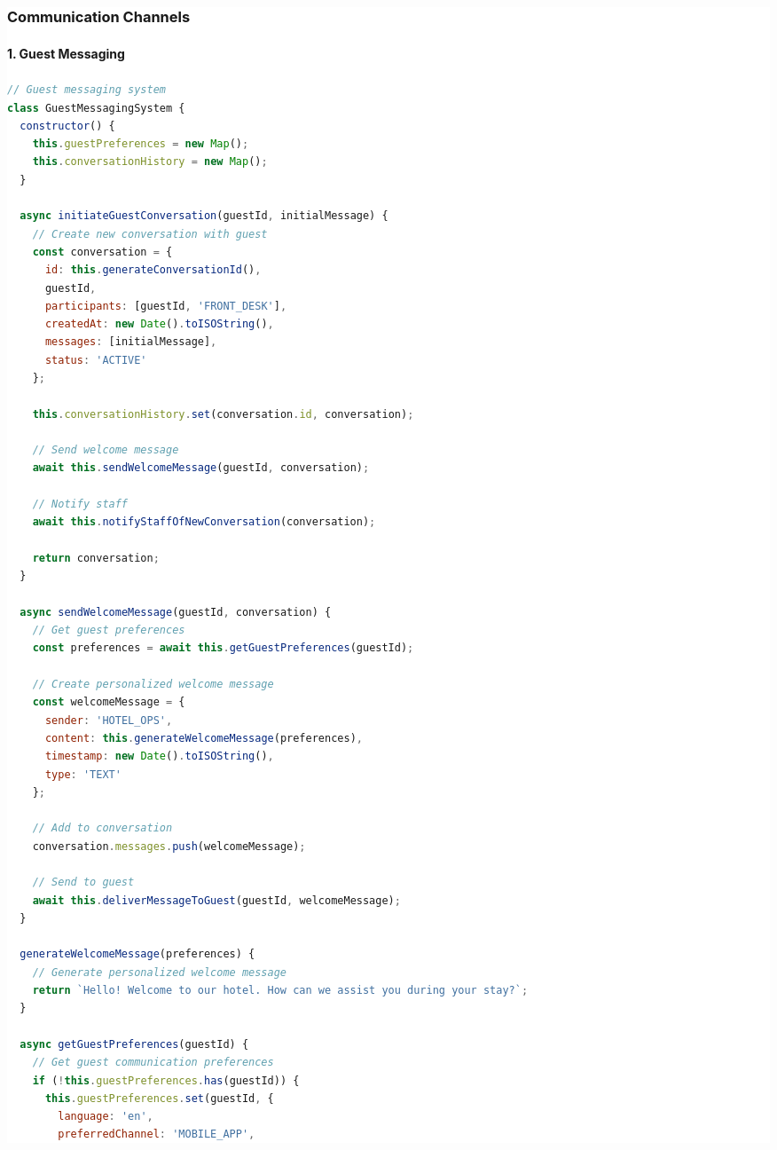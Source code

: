 ### Communication Channels

#### 1. Guest Messaging
```javascript
// Guest messaging system
class GuestMessagingSystem {
  constructor() {
    this.guestPreferences = new Map();
    this.conversationHistory = new Map();
  }

  async initiateGuestConversation(guestId, initialMessage) {
    // Create new conversation with guest
    const conversation = {
      id: this.generateConversationId(),
      guestId,
      participants: [guestId, 'FRONT_DESK'],
      createdAt: new Date().toISOString(),
      messages: [initialMessage],
      status: 'ACTIVE'
    };
    
    this.conversationHistory.set(conversation.id, conversation);
    
    // Send welcome message
    await this.sendWelcomeMessage(guestId, conversation);
    
    // Notify staff
    await this.notifyStaffOfNewConversation(conversation);
    
    return conversation;
  }

  async sendWelcomeMessage(guestId, conversation) {
    // Get guest preferences
    const preferences = await this.getGuestPreferences(guestId);
    
    // Create personalized welcome message
    const welcomeMessage = {
      sender: 'HOTEL_OPS',
      content: this.generateWelcomeMessage(preferences),
      timestamp: new Date().toISOString(),
      type: 'TEXT'
    };
    
    // Add to conversation
    conversation.messages.push(welcomeMessage);
    
    // Send to guest
    await this.deliverMessageToGuest(guestId, welcomeMessage);
  }

  generateWelcomeMessage(preferences) {
    // Generate personalized welcome message
    return `Hello! Welcome to our hotel. How can we assist you during your stay?`;
  }

  async getGuestPreferences(guestId) {
    // Get guest communication preferences
    if (!this.guestPreferences.has(guestId)) {
      this.guestPreferences.set(guestId, {
        language: 'en',
        preferredChannel: 'MOBILE_APP',
```